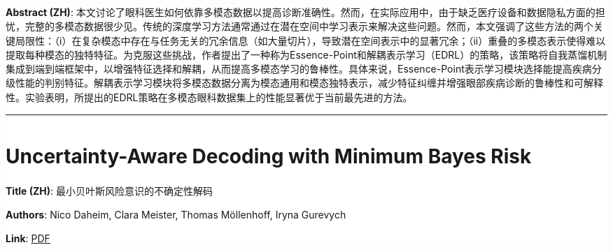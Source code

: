 **Abstract (ZH)**: 本文讨论了眼科医生如何依靠多模态数据以提高诊断准确性。然而，在实际应用中，由于缺乏医疗设备和数据隐私方面的担忧，完整的多模态数据很少见。传统的深度学习方法通常通过在潜在空间中学习表示来解决这些问题。然而，本文强调了这些方法的两个关键局限性：（i）在复杂模态中存在与任务无关的冗余信息（如大量切片），导致潜在空间表示中的显著冗余；（ii）重叠的多模态表示使得难以提取每种模态的独特特征。为克服这些挑战，作者提出了一种称为Essence-Point和解耦表示学习（EDRL）的策略，该策略将自我蒸馏机制集成到端到端框架中，以增强特征选择和解耦，从而提高多模态学习的鲁棒性。具体来说，Essence-Point表示学习模块选择能提高疾病分级性能的判别特征。解耦表示学习模块将多模态数据分离为模态通用和模态独特表示，减少特征纠缠并增强眼部疾病诊断的鲁棒性和可解释性。实验表明，所提出的EDRL策略在多模态眼科数据集上的性能显著优于当前最先进的方法。 

---
# Uncertainty-Aware Decoding with Minimum Bayes Risk 

**Title (ZH)**: 最小贝叶斯风险意识的不确定性解码 

**Authors**: Nico Daheim, Clara Meister, Thomas Möllenhoff, Iryna Gurevych  

**Link**: [PDF](https://arxiv.org/pdf/2503.05318)  

